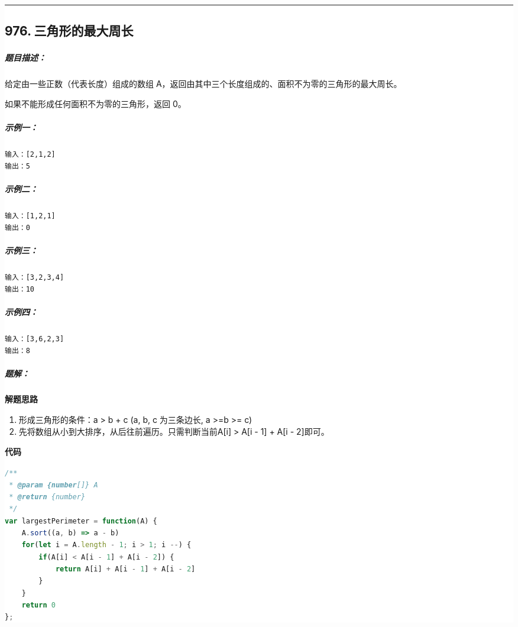 
------

## 976. 三角形的最大周长

##### 题目描述：

给定由一些正数（代表长度）组成的数组 A，返回由其中三个长度组成的、面积不为零的三角形的最大周长。

如果不能形成任何面积不为零的三角形，返回 0。

##### 示例一：
```
输入：[2,1,2]
输出：5
```

##### 示例二：
```
输入：[1,2,1]
输出：0
```

##### 示例三：
```
输入：[3,2,3,4]
输出：10
```

##### 示例四：
```
输入：[3,6,2,3]
输出：8
```

##### 题解：

**解题思路**

1. 形成三角形的条件：a > b + c (a, b, c 为三条边长, a >=b >= c)
2. 先将数组从小到大排序，从后往前遍历。只需判断当前A[i] > A[i - 1] + A[i - 2]即可。

**代码**

```javascript
/**
 * @param {number[]} A
 * @return {number}
 */
var largestPerimeter = function(A) {
    A.sort((a, b) => a - b)
    for(let i = A.length - 1; i > 1; i --) {
        if(A[i] < A[i - 1] + A[i - 2]) {
            return A[i] + A[i - 1] + A[i - 2]
        }
    }
    return 0
};
```
